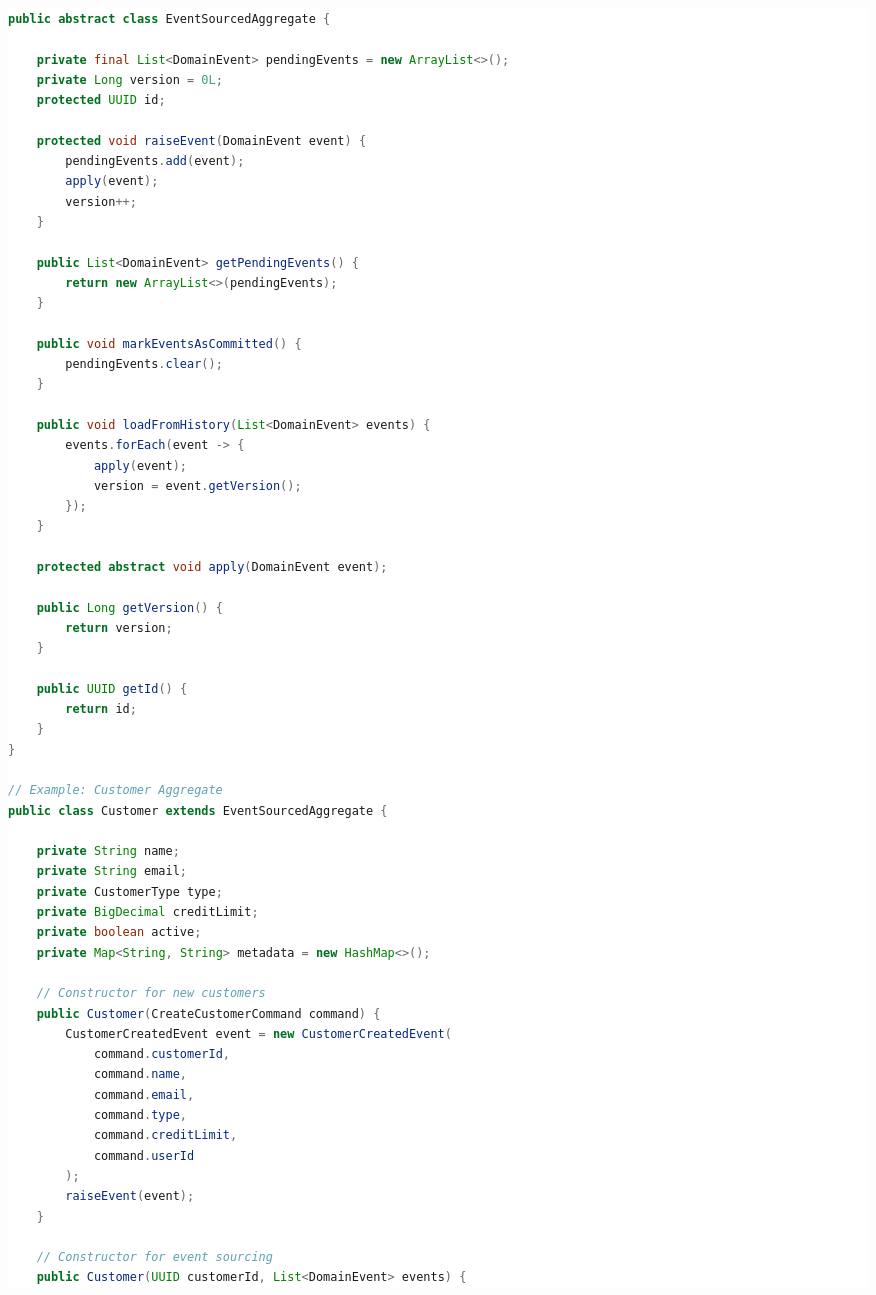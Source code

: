 ```java
public abstract class EventSourcedAggregate {
    
    private final List<DomainEvent> pendingEvents = new ArrayList<>();
    private Long version = 0L;
    protected UUID id;
    
    protected void raiseEvent(DomainEvent event) {
        pendingEvents.add(event);
        apply(event);
        version++;
    }
    
    public List<DomainEvent> getPendingEvents() {
        return new ArrayList<>(pendingEvents);
    }
    
    public void markEventsAsCommitted() {
        pendingEvents.clear();
    }
    
    public void loadFromHistory(List<DomainEvent> events) {
        events.forEach(event -> {
            apply(event);
            version = event.getVersion();
        });
    }
    
    protected abstract void apply(DomainEvent event);
    
    public Long getVersion() {
        return version;
    }
    
    public UUID getId() {
        return id;
    }
}

// Example: Customer Aggregate
public class Customer extends EventSourcedAggregate {
    
    private String name;
    private String email;
    private CustomerType type;
    private BigDecimal creditLimit;
    private boolean active;
    private Map<String, String> metadata = new HashMap<>();
    
    // Constructor for new customers
    public Customer(CreateCustomerCommand command) {
        CustomerCreatedEvent event = new CustomerCreatedEvent(
            command.customerId,
            command.name,
            command.email,
            command.type,
            command.creditLimit,
            command.userId
        );
        raiseEvent(event);
    }
    
    // Constructor for event sourcing
    public Customer(UUID customerId, List<DomainEvent> events) {
```